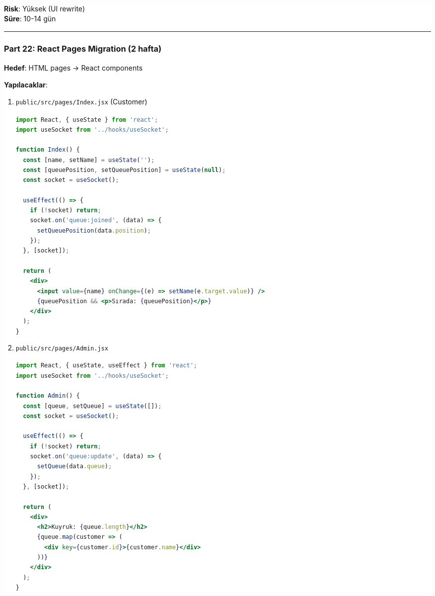 **Risk**: Yüksek (UI rewrite)  
**Süre**: 10-14 gün

---

### Part 22: React Pages Migration (2 hafta)
**Hedef**: HTML pages → React components

**Yapılacaklar**:
1. `public/src/pages/Index.jsx` (Customer)
   ```jsx
   import React, { useState } from 'react';
   import useSocket from '../hooks/useSocket';
   
   function Index() {
     const [name, setName] = useState('');
     const [queuePosition, setQueuePosition] = useState(null);
     const socket = useSocket();
     
     useEffect(() => {
       if (!socket) return;
       socket.on('queue:joined', (data) => {
         setQueuePosition(data.position);
       });
     }, [socket]);
     
     return (
       <div>
         <input value={name} onChange={(e) => setName(e.target.value)} />
         {queuePosition && <p>Sırada: {queuePosition}</p>}
       </div>
     );
   }
   ```

2. `public/src/pages/Admin.jsx`
   ```jsx
   import React, { useState, useEffect } from 'react';
   import useSocket from '../hooks/useSocket';
   
   function Admin() {
     const [queue, setQueue] = useState([]);
     const socket = useSocket();
     
     useEffect(() => {
       if (!socket) return;
       socket.on('queue:update', (data) => {
         setQueue(data.queue);
       });
     }, [socket]);
     
     return (
       <div>
         <h2>Kuyruk: {queue.length}</h2>
         {queue.map(customer => (
           <div key={customer.id}>{customer.name}</div>
         ))}
       </div>
     );
   }
   ```
